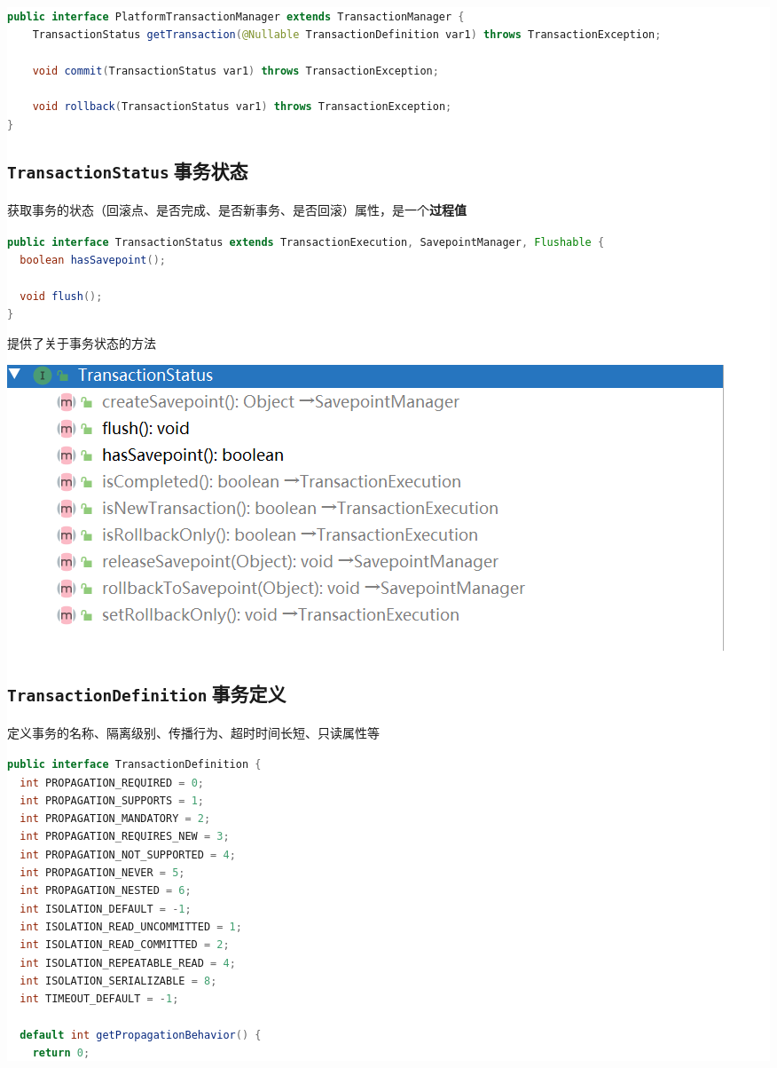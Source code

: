 ```java
public interface PlatformTransactionManager extends TransactionManager {
    TransactionStatus getTransaction(@Nullable TransactionDefinition var1) throws TransactionException;

    void commit(TransactionStatus var1) throws TransactionException;

    void rollback(TransactionStatus var1) throws TransactionException;
}
```

## `TransactionStatus` 事务状态

获取事务的状态（回滚点、是否完成、是否新事务、是否回滚）属性，是一个**过程值**

```java
public interface TransactionStatus extends TransactionExecution, SavepointManager, Flushable {
  boolean hasSavepoint();

  void flush();
}
```

提供了关于事务状态的方法

![image-20230907091347916](.\assets\image-20230907091347916.png)

## `TransactionDefinition` 事务定义

定义事务的名称、隔离级别、传播行为、超时时间长短、只读属性等

```java
public interface TransactionDefinition {
  int PROPAGATION_REQUIRED = 0;
  int PROPAGATION_SUPPORTS = 1;
  int PROPAGATION_MANDATORY = 2;
  int PROPAGATION_REQUIRES_NEW = 3;
  int PROPAGATION_NOT_SUPPORTED = 4;
  int PROPAGATION_NEVER = 5;
  int PROPAGATION_NESTED = 6;
  int ISOLATION_DEFAULT = -1;
  int ISOLATION_READ_UNCOMMITTED = 1;
  int ISOLATION_READ_COMMITTED = 2;
  int ISOLATION_REPEATABLE_READ = 4;
  int ISOLATION_SERIALIZABLE = 8;
  int TIMEOUT_DEFAULT = -1;

  default int getPropagationBehavior() {
    return 0;
```